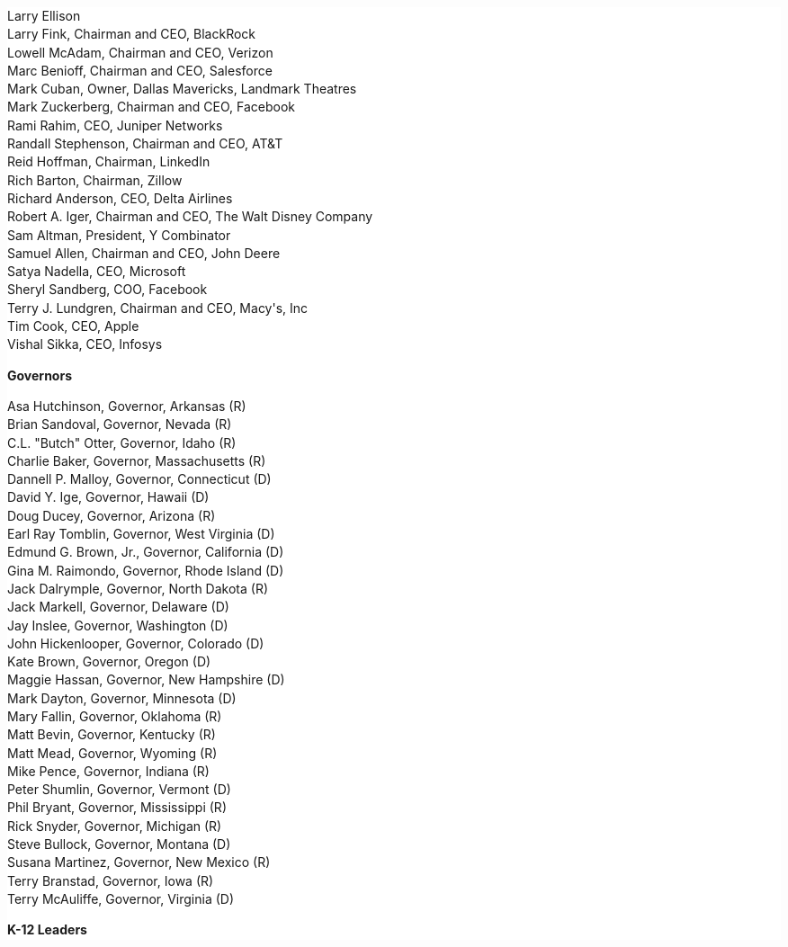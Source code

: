 Larry Ellison<br/>
Larry Fink, Chairman and CEO, BlackRock<br/>
Lowell McAdam, Chairman and CEO, Verizon<br/>
Marc Benioff, Chairman and CEO, Salesforce<br/>
Mark Cuban, Owner, Dallas Mavericks, Landmark Theatres<br/>
Mark Zuckerberg, Chairman and CEO, Facebook<br/>
Rami Rahim, CEO, Juniper Networks<br/>
Randall Stephenson, Chairman and CEO, AT&T<br/>
Reid Hoffman, Chairman, LinkedIn<br/>
Rich Barton, Chairman, Zillow<br/>
Richard Anderson, CEO, Delta Airlines<br/>
Robert A. Iger, Chairman and CEO, The Walt Disney Company<br/>
Sam Altman, President, Y Combinator<br/>
Samuel Allen, Chairman and CEO, John Deere<br/>
Satya Nadella, CEO, Microsoft<br/>
Sheryl Sandberg, COO, Facebook<br/>
Terry J. Lundgren, Chairman and CEO, Macy's, Inc<br/>
Tim Cook, CEO, Apple<br/>
Vishal Sikka, CEO, Infosys<br/>

**Governors**

Asa Hutchinson, Governor, Arkansas (R)<br/>
Brian Sandoval, Governor, Nevada (R)<br/>
C.L. "Butch" Otter, Governor, Idaho (R)<br/>
Charlie Baker, Governor, Massachusetts (R)<br/>
Dannell P. Malloy, Governor, Connecticut (D)<br/>
David Y. Ige, Governor, Hawaii (D)<br/>
Doug Ducey, Governor, Arizona (R)<br/>
Earl Ray Tomblin, Governor, West Virginia (D)<br/>
Edmund G. Brown, Jr., Governor, California (D)<br/>
Gina M. Raimondo, Governor, Rhode Island (D)<br/>
Jack Dalrymple, Governor, North Dakota (R)<br/>
Jack Markell, Governor, Delaware (D)<br/>
Jay Inslee, Governor, Washington (D)<br/>
John Hickenlooper, Governor, Colorado (D)<br/>
Kate Brown, Governor, Oregon (D)<br/>
Maggie Hassan, Governor, New Hampshire (D)<br/>
Mark Dayton, Governor, Minnesota (D)<br/>
Mary Fallin, Governor, Oklahoma (R)<br/>
Matt Bevin, Governor, Kentucky (R)<br/>
Matt Mead, Governor, Wyoming (R)<br/>
Mike Pence, Governor, Indiana (R)<br/>
Peter Shumlin, Governor, Vermont (D)<br/>
Phil Bryant, Governor, Mississippi (R)<br/>
Rick Snyder, Governor, Michigan (R)<br/>
Steve Bullock, Governor, Montana (D)<br/>
Susana Martinez, Governor, New Mexico (R)<br/>
Terry Branstad, Governor, Iowa (R)<br/>
Terry McAuliffe, Governor, Virginia (D)<br/>

**K-12 Leaders**
